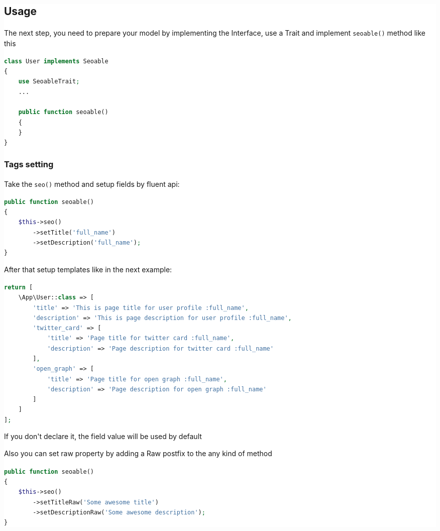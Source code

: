 ## Usage

The next step, you need to prepare your model by implementing the Interface,
use a Trait and implement `seoable()` method like this
```php
class User implements Seoable
{
    use SeoableTrait;
    ...
    
    public function seoable()
    {
    }
}
```

### Tags setting
Take the `seo()` method and setup fields by fluent api:
```php
public function seoable()
{
    $this->seo()
        ->setTitle('full_name')
        ->setDescription('full_name');
}
```

After that setup templates like in the next example:
```php
return [
    \App\User::class => [
        'title' => 'This is page title for user profile :full_name',
        'description' => 'This is page description for user profile :full_name',
        'twitter_card' => [
            'title' => 'Page title for twitter card :full_name',
            'description' => 'Page description for twitter card :full_name'
        ],
        'open_graph' => [
            'title' => 'Page title for open graph :full_name',
            'description' => 'Page description for open graph :full_name'
        ]
    ]
];
```
If you don't declare it, the field value will be used by default

Also you can set raw property by adding a Raw postfix to the any kind of method
```php
public function seoable()
{
    $this->seo()
        ->setTitleRaw('Some awesome title')
        ->setDescriptionRaw('Some awesome description');
}
```
